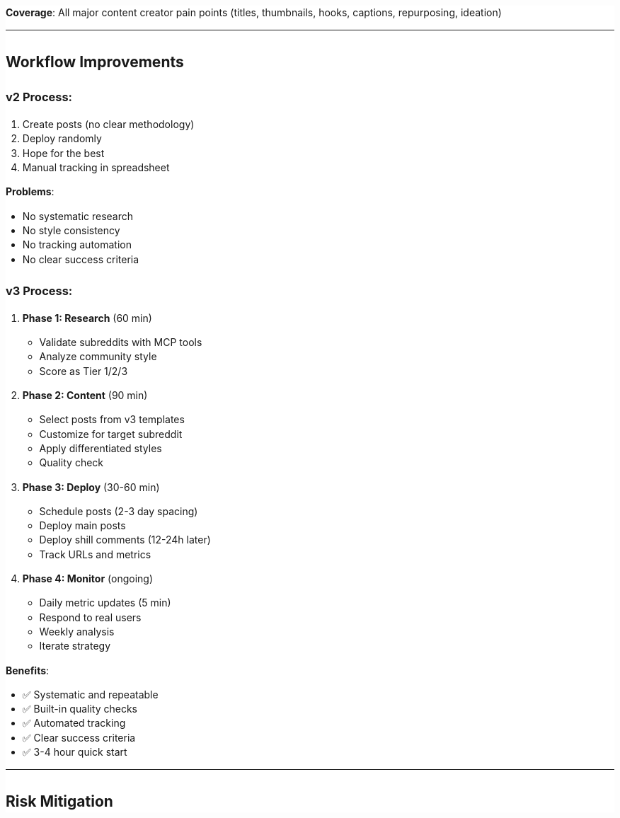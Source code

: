 **Coverage**: All major content creator pain points (titles, thumbnails, hooks, captions, repurposing, ideation)

---

## Workflow Improvements

### v2 Process:
1. Create posts (no clear methodology)
2. Deploy randomly
3. Hope for the best
4. Manual tracking in spreadsheet

**Problems**:
- No systematic research
- No style consistency
- No tracking automation
- No clear success criteria

### v3 Process:
1. **Phase 1: Research** (60 min)
   - Validate subreddits with MCP tools
   - Analyze community style
   - Score as Tier 1/2/3

2. **Phase 2: Content** (90 min)
   - Select posts from v3 templates
   - Customize for target subreddit
   - Apply differentiated styles
   - Quality check

3. **Phase 3: Deploy** (30-60 min)
   - Schedule posts (2-3 day spacing)
   - Deploy main posts
   - Deploy shill comments (12-24h later)
   - Track URLs and metrics

4. **Phase 4: Monitor** (ongoing)
   - Daily metric updates (5 min)
   - Respond to real users
   - Weekly analysis
   - Iterate strategy

**Benefits**:
- ✅ Systematic and repeatable
- ✅ Built-in quality checks
- ✅ Automated tracking
- ✅ Clear success criteria
- ✅ 3-4 hour quick start

---

## Risk Mitigation
